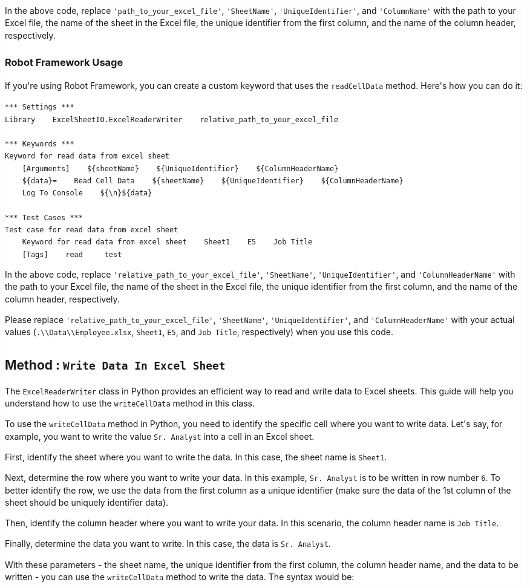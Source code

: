 In the above code, replace `'path_to_your_excel_file'`, `'SheetName'`, `'UniqueIdentifier'`, and `'ColumnName'` with the path to your Excel file, the name of the sheet in the Excel file, the unique identifier from the first column, and the name of the column header, respectively.

### Robot Framework Usage

If you're using Robot Framework, you can create a custom keyword that uses the `readCellData` method. Here's how you can do it:

```robotframework
*** Settings ***
Library    ExcelSheetIO.ExcelReaderWriter    relative_path_to_your_excel_file

*** Keywords ***
Keyword for read data from excel sheet
    [Arguments]    ${sheetName}    ${UniqueIdentifier}    ${ColumnHeaderName}
    ${data}=    Read Cell Data    ${sheetName}    ${UniqueIdentifier}    ${ColumnHeaderName}
    Log To Console    ${\n}${data}

*** Test Cases ***
Test case for read data from excel sheet
    Keyword for read data from excel sheet    Sheet1    E5    Job Title
    [Tags]    read     test
```

In the above code, replace `'relative_path_to_your_excel_file'`, `'SheetName'`, `'UniqueIdentifier'`, and `'ColumnHeaderName'` with the path to your Excel file, the name of the sheet in the Excel file, the unique identifier from the first column, and the name of the column header, respectively.

Please replace `'relative_path_to_your_excel_file'`, `'SheetName'`, `'UniqueIdentifier'`, and `'ColumnHeaderName'` with your actual values (`.\\Data\\Employee.xlsx`, `Sheet1`, `E5`, and `Job Title`, respectively) when you use this code.

## Method : `Write Data In Excel Sheet`

The `ExcelReaderWriter` class in Python provides an efficient way to read and write data to Excel sheets. This guide will help you understand how to use the `writeCellData` method in this class.

To use the `writeCellData` method in Python, you need to identify the specific cell where you want to write data. Let's say, for example, you want to write the value `Sr. Analyst` into a cell in an Excel sheet.

First, identify the sheet where you want to write the data. In this case, the sheet name is `Sheet1`.

Next, determine the row where you want to write your data. In this example, `Sr. Analyst` is to be written in row number `6`. To better identify the row, we use the data from the first column as a unique identifier (make sure the data of the 1st column of the sheet should be uniquely identifier data).

Then, identify the column header where you want to write your data. In this scenario, the column header name is `Job Title`.

Finally, determine the data you want to write. In this case, the data is `Sr. Analyst`.

With these parameters - the sheet name, the unique identifier from the first column, the column header name, and the data to be written - you can use the `writeCellData` method to write the data. The syntax would be:
